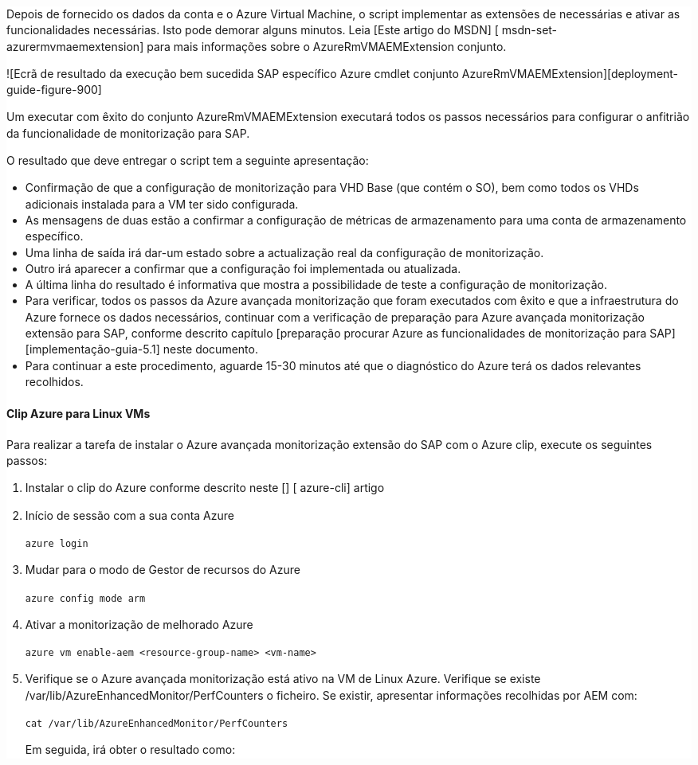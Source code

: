 Depois de fornecido os dados da conta e o Azure Virtual Machine, o script implementar as extensões de necessárias e ativar as funcionalidades necessárias. Isto pode demorar alguns minutos.
Leia [Este artigo do MSDN] [ msdn-set-azurermvmaemextension] para mais informações sobre o AzureRmVMAEMExtension conjunto.
  
![Ecrã de resultado da execução bem sucedida SAP específico Azure cmdlet conjunto AzureRmVMAEMExtension][deployment-guide-figure-900]

Um executar com êxito do conjunto AzureRmVMAEMExtension executará todos os passos necessários para configurar o anfitrião da funcionalidade de monitorização para SAP. 

O resultado que deve entregar o script tem a seguinte apresentação:

* Confirmação de que a configuração de monitorização para VHD Base (que contém o SO), bem como todos os VHDs adicionais instalada para a VM ter sido configurada.
* As mensagens de duas estão a confirmar a configuração de métricas de armazenamento para uma conta de armazenamento específico. 
* Uma linha de saída irá dar-um estado sobre a actualização real da configuração de monitorização.
* Outro irá aparecer a confirmar que a configuração foi implementada ou atualizada.
* A última linha do resultado é informativa que mostra a possibilidade de teste a configuração de monitorização.
* Para verificar, todos os passos da Azure avançada monitorização que foram executados com êxito e que a infraestrutura do Azure fornece os dados necessários, continuar com a verificação de preparação para Azure avançada monitorização extensão para SAP, conforme descrito capítulo [preparação procurar Azure as funcionalidades de monitorização para SAP] [implementação-guia-5.1] neste documento. 
* Para continuar a este procedimento, aguarde 15-30 minutos até que o diagnóstico do Azure terá os dados relevantes recolhidos.

#### <a name="408f3779-f422-4413-82f8-c57a23b4fc2f"></a>Clip Azure para Linux VMs

Para realizar a tarefa de instalar o Azure avançada monitorização extensão do SAP com o Azure clip, execute os seguintes passos:

1. Instalar o clip do Azure conforme descrito neste [] [ azure-cli] artigo
1. Início de sessão com a sua conta Azure

    ```
    azure login
    ```
1. Mudar para o modo de Gestor de recursos do Azure

    ```
    azure config mode arm
    ```
1. Ativar a monitorização de melhorado Azure

    ```
    azure vm enable-aem <resource-group-name> <vm-name>
    ```  
1. Verifique se o Azure avançada monitorização está ativo na VM de Linux Azure. Verifique se existe /var/lib/AzureEnhancedMonitor/PerfCounters o ficheiro. Se existir, apresentar informações recolhidas por AEM com:

    ```
    cat /var/lib/AzureEnhancedMonitor/PerfCounters
    ```
    Em seguida, irá obter o resultado como:
    

[comment]: <> (Nível de patches MSSedusch TODO adicionar processador para agente de anfitrião do SAP no 1409604 de nota do SAP)
[comment]: <> (MSSedusch TODO porque é que precisamos de recomendar um gestão de ficheiros, por exemplo, servidor de ficheiros ou VHD? É que o modo diferente no local?)
[comment]: <> (Ligação Windows Update de MSSedusch TODO abaixo) 